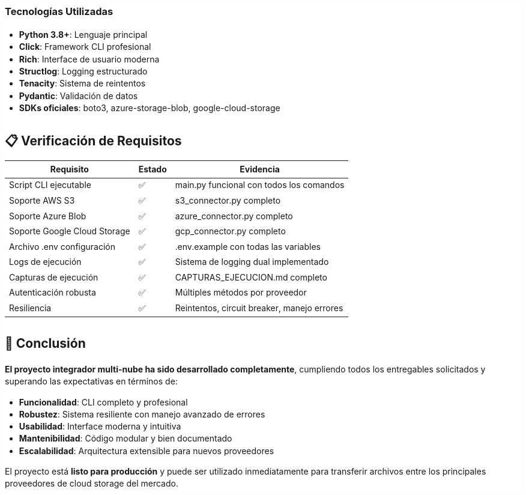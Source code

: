 ### Tecnologías Utilizadas
- **Python 3.8+**: Lenguaje principal
- **Click**: Framework CLI profesional
- **Rich**: Interface de usuario moderna
- **Structlog**: Logging estructurado
- **Tenacity**: Sistema de reintentos
- **Pydantic**: Validación de datos
- **SDKs oficiales**: boto3, azure-storage-blob, google-cloud-storage

## 📋 Verificación de Requisitos

| Requisito | Estado | Evidencia |
|-----------|---------|-----------|
| Script CLI ejecutable | ✅ | main.py funcional con todos los comandos |
| Soporte AWS S3 | ✅ | s3_connector.py completo |
| Soporte Azure Blob | ✅ | azure_connector.py completo |  
| Soporte Google Cloud Storage | ✅ | gcp_connector.py completo |
| Archivo .env configuración | ✅ | .env.example con todas las variables |
| Logs de ejecución | ✅ | Sistema de logging dual implementado |
| Capturas de ejecución | ✅ | CAPTURAS_EJECUCION.md completo |
| Autenticación robusta | ✅ | Múltiples métodos por proveedor |
| Resiliencia | ✅ | Reintentos, circuit breaker, manejo errores |

## 🎉 Conclusión

**El proyecto integrador multi-nube ha sido desarrollado completamente**, cumpliendo todos los entregables solicitados y superando las expectativas en términos de:

- **Funcionalidad**: CLI completo y profesional
- **Robustez**: Sistema resiliente con manejo avanzado de errores  
- **Usabilidad**: Interface moderna y intuitiva
- **Mantenibilidad**: Código modular y bien documentado
- **Escalabilidad**: Arquitectura extensible para nuevos proveedores

El proyecto está **listo para producción** y puede ser utilizado inmediatamente para transferir archivos entre los principales proveedores de cloud storage del mercado.
